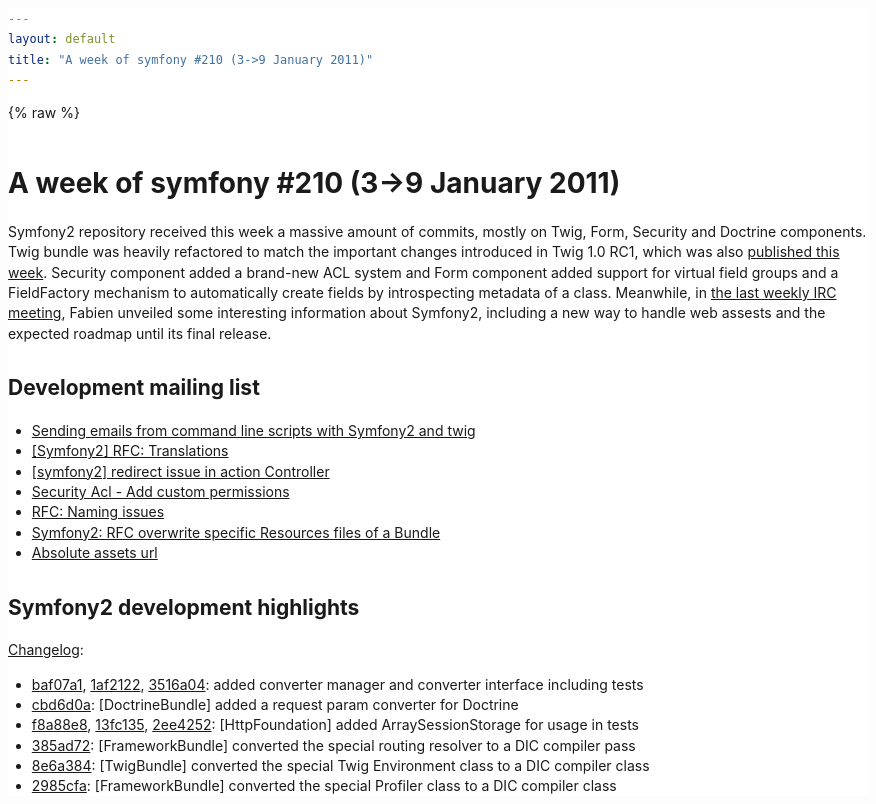```yaml
---
layout: default
title: "A week of symfony #210 (3->9 January 2011)"
---
```

{% raw %}

A week of symfony #210 (3->9 January 2011)
==========================================

Symfony2 repository received this week a massive amount of commits, mostly on Twig, Form, Security and Doctrine components. Twig bundle was heavily refactored to match the important changes introduced in Twig 1.0 RC1, which was also [published this week](http://blog.twig-project.org/post/2665679442/twig-1-0-0-rc1-released). Security component added a brand-new ACL system and Form component added support for virtual field groups and a FieldFactory mechanism to automatically create fields by introspecting metadata of a class.
Meanwhile, in [the last weekly IRC meeting](http://trac.symfony-project.org/wiki/IRCLogs20110106), Fabien unveiled some interesting information about Symfony2, including a new way to handle web assests and the expected roadmap until its final release.

Development mailing list
------------------------

  * [Sending emails from command line scripts with Symfony2 and twig](https://groups.google.com/forum/#!topic/symfony-devs/13tR02waev4)
  * [\[Symfony2\] RFC: Translations](https://groups.google.com/forum/#!topic/symfony-devs/-ZClznjOk7I)
  * [\[symfony2\] redirect issue in action Controller](https://groups.google.com/forum/#!topic/symfony-devs/LaeOR7TQ-0M)
  * [Security Acl - Add custom permissions](https://groups.google.com/forum/#!topic/symfony-devs/BuPiIGzPySs)
  * [RFC: Naming issues](https://groups.google.com/forum/#!topic/symfony-devs/lsUe6_jrAEI)
  * [Symfony2: RFC overwrite specific Resources files of a Bundle](https://groups.google.com/forum/#!topic/symfony-devs/ET78rq4wCsU)
  * [Absolute assets url](https://groups.google.com/forum/#!topic/symfony-devs/19oEaZAz7Ac)

Symfony2 development highlights
-------------------------------

[Changelog](http://github.com/symfony/symfony/commits/master):

  * [baf07a1](http://github.com/symfony/symfony/commit/baf07a13acd1270c23b615f8d3077ad560911a35 "baf07a13acd1270c23b615f8d3077ad560911a35 commit on github"), [1af2122](http://github.com/symfony/symfony/commit/1af21221ae2c0003041d7e905f685027280a3152 "1af21221ae2c0003041d7e905f685027280a3152 commit on github"), [3516a04](http://github.com/symfony/symfony/commit/3516a043bcc4dda95b0a6cc74f0bed05b34b844e "3516a043bcc4dda95b0a6cc74f0bed05b34b844e commit on github"): added converter manager and converter interface including tests
  * [cbd6d0a](http://github.com/symfony/symfony/commit/cbd6d0aecee7dd9fa6ca941f6c401e7cfb0ece22 "cbd6d0aecee7dd9fa6ca941f6c401e7cfb0ece22 commit on github"): \[DoctrineBundle\] added a request param converter for Doctrine
  * [f8a88e8](http://github.com/symfony/symfony/commit/f8a88e822f17e2b4bf70bdb7ba8113e97b6e369a "f8a88e822f17e2b4bf70bdb7ba8113e97b6e369a commit on github"), [13fc135](http://github.com/symfony/symfony/commit/13fc13519edfd777fa1fe0fef2a18e0670f530e4 "13fc13519edfd777fa1fe0fef2a18e0670f530e4 commit on github"), [2ee4252](http://github.com/symfony/symfony/commit/2ee4252a1f9500697f8582878fce151c593d1ce0 "2ee4252a1f9500697f8582878fce151c593d1ce0 commit on github"): \[HttpFoundation\] added ArraySessionStorage for usage in tests
  * [385ad72](http://github.com/symfony/symfony/commit/385ad72d643cd58d5d224e3128d4660b73abeeeb "385ad72d643cd58d5d224e3128d4660b73abeeeb commit on github"): \[FrameworkBundle\] converted the special routing resolver to a DIC compiler pass
  * [8e6a384](http://github.com/symfony/symfony/commit/8e6a3849ee68d9d4f4e200579ea1ba41b2b2a42e "8e6a3849ee68d9d4f4e200579ea1ba41b2b2a42e commit on github"): \[TwigBundle\] converted the special Twig Environment class to a DIC compiler class
  * [2985cfa](http://github.com/symfony/symfony/commit/2985cfa5a91deefb401d2eb0047b607041e6afb3 "2985cfa5a91deefb401d2eb0047b607041e6afb3 commit on github"): \[FrameworkBundle\] converted the special Profiler class to a DIC compiler class
